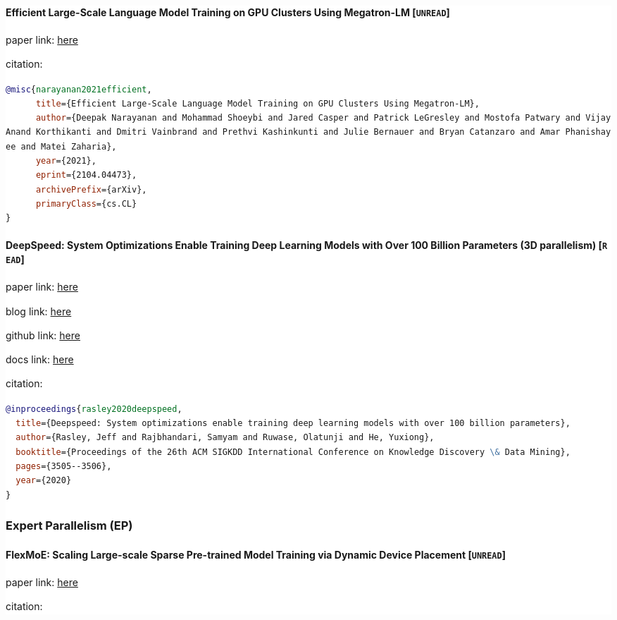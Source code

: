 
#### Efficient Large-Scale Language Model Training on GPU Clusters Using Megatron-LM [`UNREAD`]

paper link: [here](https://arxiv.org/pdf/2104.04473.pdf)

citation:
```bibtex
@misc{narayanan2021efficient,
      title={Efficient Large-Scale Language Model Training on GPU Clusters Using Megatron-LM}, 
      author={Deepak Narayanan and Mohammad Shoeybi and Jared Casper and Patrick LeGresley and Mostofa Patwary and Vijay Anand Korthikanti and Dmitri Vainbrand and Prethvi Kashinkunti and Julie Bernauer and Bryan Catanzaro and Amar Phanishayee and Matei Zaharia},
      year={2021},
      eprint={2104.04473},
      archivePrefix={arXiv},
      primaryClass={cs.CL}
}
```

#### DeepSpeed: System Optimizations Enable Training Deep Learning Models with Over 100 Billion Parameters (3D parallelism) [`READ`]

paper link: [here](https://dl.acm.org/doi/10.1145/3394486.3406703)

blog link: [here](https://www.microsoft.com/en-us/research/blog/deepspeed-extreme-scale-model-training-for-everyone/)

github link: [here](https://github.com/microsoft/DeepSpeed)

docs link: [here](https://deepspeed.readthedocs.io/en/latest/index.html)

citation:
```bibtex
@inproceedings{rasley2020deepspeed,
  title={Deepspeed: System optimizations enable training deep learning models with over 100 billion parameters},
  author={Rasley, Jeff and Rajbhandari, Samyam and Ruwase, Olatunji and He, Yuxiong},
  booktitle={Proceedings of the 26th ACM SIGKDD International Conference on Knowledge Discovery \& Data Mining},
  pages={3505--3506},
  year={2020}
}
```


### Expert Parallelism (EP)


#### FlexMoE: Scaling Large-scale Sparse Pre-trained Model Training via Dynamic Device Placement [`UNREAD`]

paper link: [here](https://arxiv.org/pdf/2304.03946)

citation:
